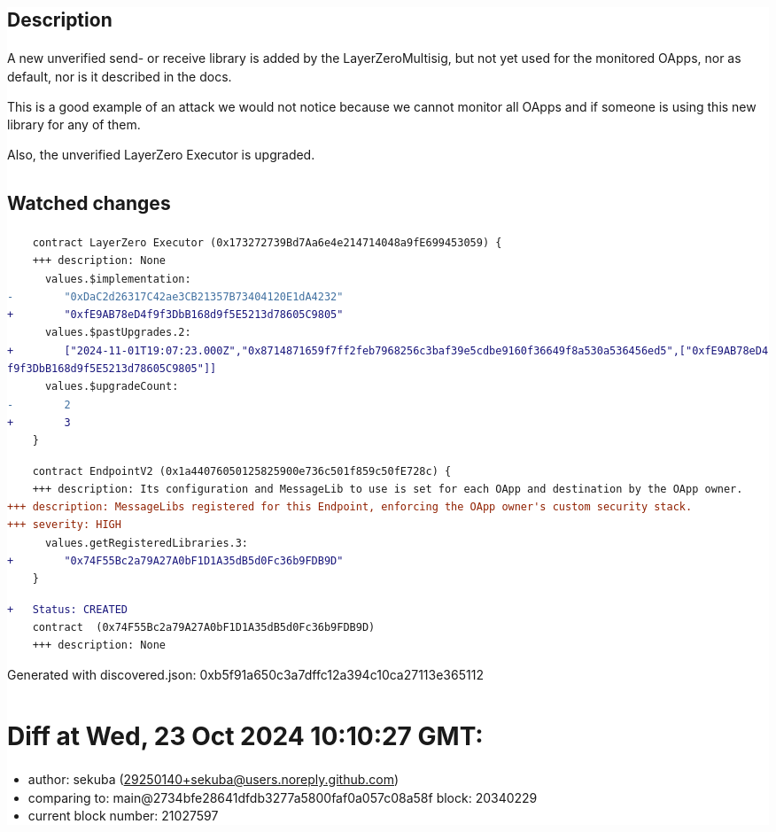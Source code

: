 ## Description

A new unverified send- or receive library is added by the LayerZeroMultisig, but not yet used for the monitored OApps, nor as default, nor is it described in the docs.

This is a good example of an attack we would not notice because we cannot monitor all OApps and if someone is using this new library for any of them.

Also, the unverified LayerZero Executor is upgraded.

## Watched changes

```diff
    contract LayerZero Executor (0x173272739Bd7Aa6e4e214714048a9fE699453059) {
    +++ description: None
      values.$implementation:
-        "0xDaC2d26317C42ae3CB21357B73404120E1dA4232"
+        "0xfE9AB78eD4f9f3DbB168d9f5E5213d78605C9805"
      values.$pastUpgrades.2:
+        ["2024-11-01T19:07:23.000Z","0x8714871659f7ff2feb7968256c3baf39e5cdbe9160f36649f8a530a536456ed5",["0xfE9AB78eD4f9f3DbB168d9f5E5213d78605C9805"]]
      values.$upgradeCount:
-        2
+        3
    }
```

```diff
    contract EndpointV2 (0x1a44076050125825900e736c501f859c50fE728c) {
    +++ description: Its configuration and MessageLib to use is set for each OApp and destination by the OApp owner.
+++ description: MessageLibs registered for this Endpoint, enforcing the OApp owner's custom security stack.
+++ severity: HIGH
      values.getRegisteredLibraries.3:
+        "0x74F55Bc2a79A27A0bF1D1A35dB5d0Fc36b9FDB9D"
    }
```

```diff
+   Status: CREATED
    contract  (0x74F55Bc2a79A27A0bF1D1A35dB5d0Fc36b9FDB9D)
    +++ description: None
```

Generated with discovered.json: 0xb5f91a650c3a7dffc12a394c10ca27113e365112

# Diff at Wed, 23 Oct 2024 10:10:27 GMT:

- author: sekuba (<29250140+sekuba@users.noreply.github.com>)
- comparing to: main@2734bfe28641dfdb3277a5800faf0a057c08a58f block: 20340229
- current block number: 21027597
